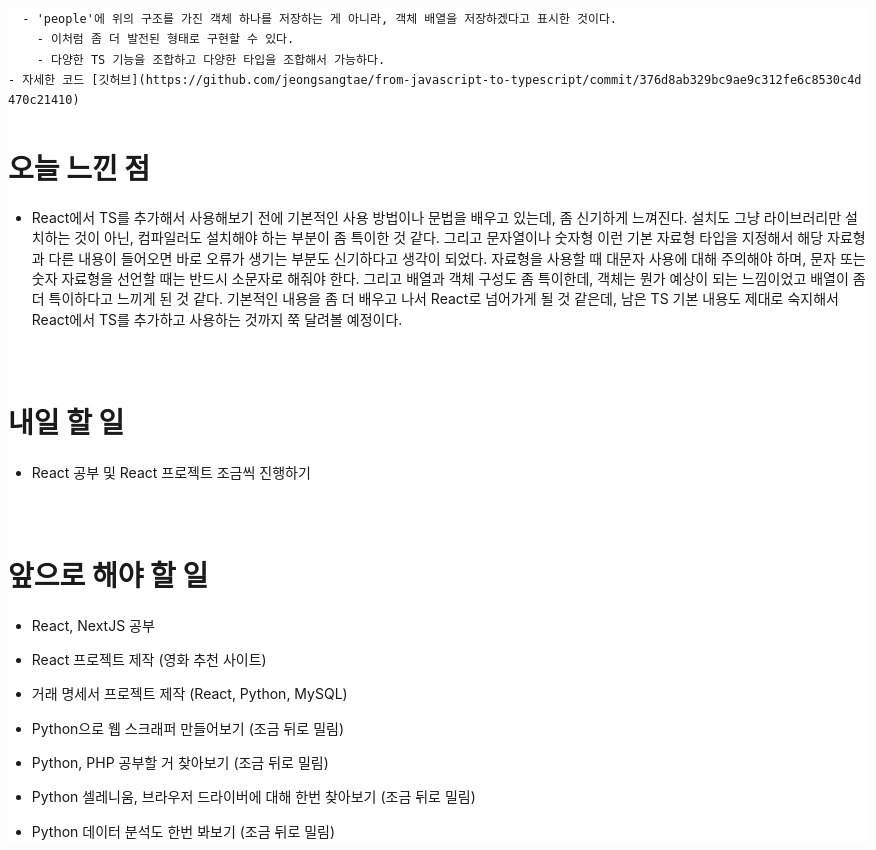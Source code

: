      - 'people'에 위의 구조를 가진 객체 하나를 저장하는 게 아니라, 객체 배열을 저장하겠다고 표시한 것이다.
        - 이처럼 좀 더 발전된 형태로 구현할 수 있다.
        - 다양한 TS 기능을 조합하고 다양한 타입을 조합해서 가능하다.
    - 자세한 코드 [깃허브](https://github.com/jeongsangtae/from-javascript-to-typescript/commit/376d8ab329bc9ae9c312fe6c8530c4d470c21410)

# 오늘 느낀 점

- React에서 TS를 추가해서 사용해보기 전에 기본적인 사용 방법이나 문법을 배우고 있는데, 좀 신기하게 느껴진다. 설치도 그냥 라이브러리만 설치하는 것이 아닌, 컴파일러도 설치해야 하는 부분이 좀 특이한 것 같다. 그리고 문자열이나 숫자형 이런 기본 자료형 타입을 지정해서 해당 자료형과 다른 내용이 들어오면 바로 오류가 생기는 부분도 신기하다고 생각이 되었다. 자료형을 사용할 때 대문자 사용에 대해 주의해야 하며, 문자 또는 숫자 자료형을 선언할 때는 반드시 소문자로 해줘야 한다. 그리고 배열과 객체 구성도 좀 특이한데, 객체는 뭔가 예상이 되는 느낌이었고 배열이 좀 더 특이하다고 느끼게 된 것 같다. 기본적인 내용을 좀 더 배우고 나서 React로 넘어가게 될 것 같은데, 남은 TS 기본 내용도 제대로 숙지해서 React에서 TS를 추가하고 사용하는 것까지 쭉 달려볼 예정이다.

<br />

# 내일 할 일

- React 공부 및 React 프로젝트 조금씩 진행하기

<br />

# 앞으로 해야 할 일

- React, NextJS 공부

- React 프로젝트 제작 (영화 추천 사이트)

- 거래 명세서 프로젝트 제작 (React, Python, MySQL)

- Python으로 웹 스크래퍼 만들어보기 (조금 뒤로 밀림)

- Python, PHP 공부할 거 찾아보기 (조금 뒤로 밀림)

- Python 셀레니움, 브라우저 드라이버에 대해 한번 찾아보기 (조금 뒤로 밀림)

- Python 데이터 분석도 한번 봐보기 (조금 뒤로 밀림)
